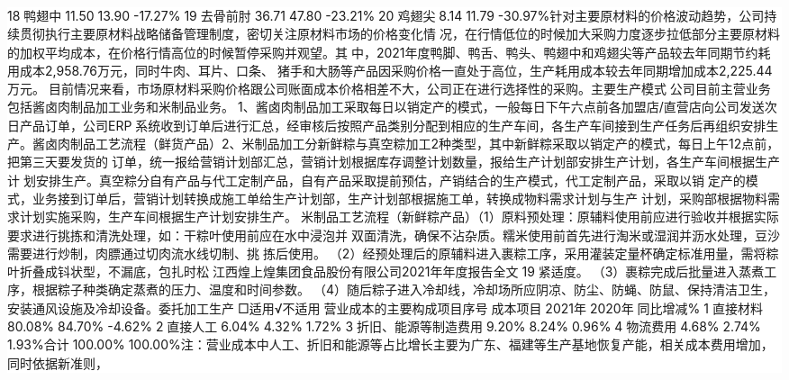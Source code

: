 18
鸭翅中
11.50
13.90
-17.27%
19
去骨前肘
36.71
47.80
-23.21%
20
鸡翅尖
8.14
11.79
-30.97%针对主要原材料的价格波动趋势，公司持续贯彻执行主要原材料战略储备管理制度，密切关注原材料市场的价格变化情
况，在行情低位的时候加大采购力度逐步拉低部分主要原材料的加权平均成本，在价格行情高位的时候暂停采购并观望。其
中，2021年度鸭脚、鸭舌、鸭头、鸭翅中和鸡翅尖等产品较去年同期节约耗用成本2,958.76万元，同时牛肉、耳片、口条、
猪手和大肠等产品因采购价格一直处于高位，生产耗用成本较去年同期增加成本2,225.44万元。
目前情况来看，市场原材料采购价格跟公司账面成本价格相差不大，公司正在进行选择性的采购。主要生产模式
公司目前主营业务包括酱卤肉制品加工业务和米制品业务。
1、酱卤肉制品加工采取每日以销定产的模式，一般每日下午六点前各加盟店/直营店向公司发送次日产品订单，公司ERP
系统收到订单后进行汇总，经审核后按照产品类别分配到相应的生产车间，各生产车间接到生产任务后再组织安排生产。酱卤肉制品工艺流程（鲜货产品）2、米制品加工分新鲜粽与真空粽加工2种类型，其中新鲜粽采取以销定产的模式，每日上午12点前，把第三天要发货的
订单，统一报给营销计划部汇总，营销计划根据库存调整计划数量，报给生产计划部安排生产计划，各生产车间根据生产计
划安排生产。真空粽分自有产品与代工定制产品，自有产品采取提前预估，产销结合的生产模式，代工定制产品，采取以销
定产的模式，业务接到订单后，营销计划转换成施工单给生产计划部，生产计划部根据施工单，转换成物料需求计划与生产
计划，采购部根据物料需求计划实施采购，生产车间根据生产计划安排生产。
米制品工艺流程（新鲜粽产品）（1）原料预处理：原辅料使用前应进行验收并根据实际要求进行挑拣和清洗处理，如：干粽叶使用前应在水中浸泡并
双面清洗，确保不沾杂质。糯米使用前首先进行淘米或湿润并沥水处理，豆沙需要进行炒制，肉膘通过切肉流水线切制、挑
拣后使用。
（2）经预处理后的原辅料进入裹粽工序，采用灌装定量杯确定标准用量，需将粽叶折叠成钭状型，不漏底，包扎时松
江西煌上煌集团食品股份有限公司2021年年度报告全文
19
紧适度。
（3）裹粽完成后批量进入蒸煮工序，根据粽子种类确定蒸煮的压力、温度和时间参数。
（4）随后粽子进入冷却线，冷却场所应阴凉、防尘、防蝇、防鼠、保持清洁卫生，安装通风设施及冷却设备。委托加工生产
□适用√不适用
营业成本的主要构成项目序号
成本项目
2021年
2020年
同比增减%
1
直接材料
80.08%
84.70%
-4.62%
2
直接人工
6.04%
4.32%
1.72%
3
折旧、能源等制造费用
9.20%
8.24%
0.96%
4
物流费用
4.68%
2.74%
1.93%合计
100.00%
100.00%注：营业成本中人工、折旧和能源等占比增长主要为广东、福建等生产基地恢复产能，相关成本费用增加，同时依据新准则，